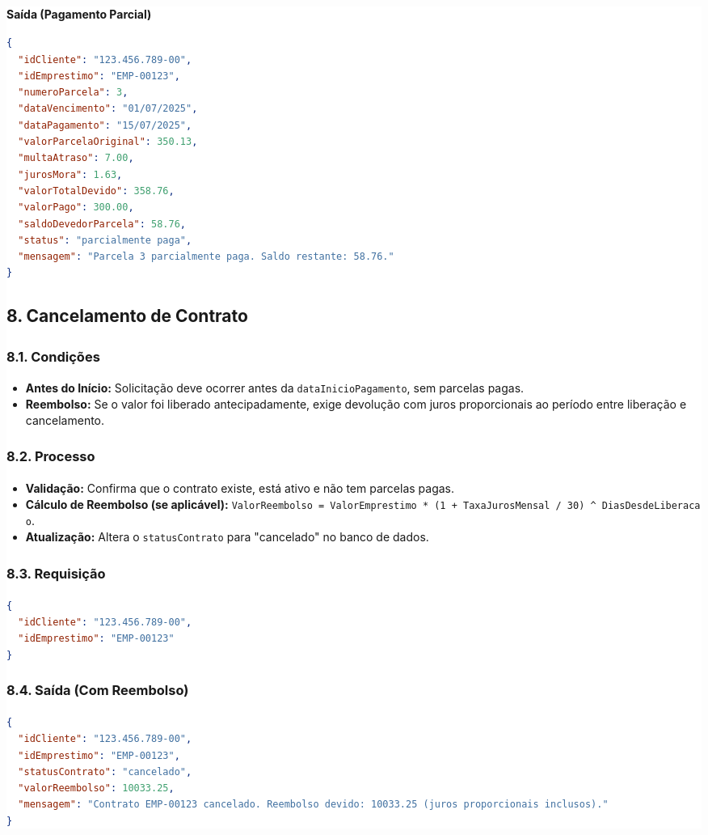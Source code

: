 **Saída (Pagamento Parcial)**

```json
{
  "idCliente": "123.456.789-00",
  "idEmprestimo": "EMP-00123",
  "numeroParcela": 3,
  "dataVencimento": "01/07/2025",
  "dataPagamento": "15/07/2025",
  "valorParcelaOriginal": 350.13,
  "multaAtraso": 7.00,
  "jurosMora": 1.63,
  "valorTotalDevido": 358.76,
  "valorPago": 300.00,
  "saldoDevedorParcela": 58.76,
  "status": "parcialmente paga",
  "mensagem": "Parcela 3 parcialmente paga. Saldo restante: 58.76."
}
```

## 8. Cancelamento de Contrato

### 8.1. Condições

- **Antes do Início:** Solicitação deve ocorrer antes da `dataInicioPagamento`, sem parcelas pagas.
- **Reembolso:** Se o valor foi liberado antecipadamente, exige devolução com juros proporcionais ao período entre liberação e cancelamento.

### 8.2. Processo

- **Validação:** Confirma que o contrato existe, está ativo e não tem parcelas pagas.
- **Cálculo de Reembolso (se aplicável):** `ValorReembolso = ValorEmprestimo * (1 + TaxaJurosMensal / 30) ^ DiasDesdeLiberacao`.
- **Atualização:** Altera o `statusContrato` para "cancelado" no banco de dados.

### 8.3. Requisição

```json
{
  "idCliente": "123.456.789-00",
  "idEmprestimo": "EMP-00123"
}
```

### 8.4. Saída (Com Reembolso)

```json
{
  "idCliente": "123.456.789-00",
  "idEmprestimo": "EMP-00123",
  "statusContrato": "cancelado",
  "valorReembolso": 10033.25,
  "mensagem": "Contrato EMP-00123 cancelado. Reembolso devido: 10033.25 (juros proporcionais inclusos)."
}
```
